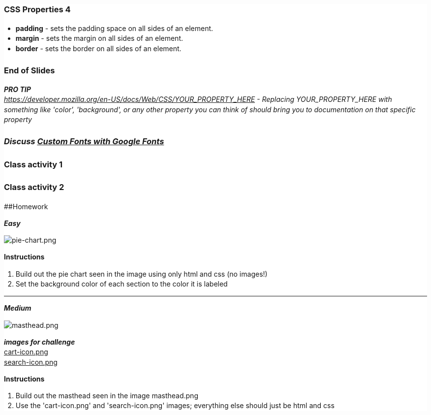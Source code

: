 ### CSS Properties 4
* **padding** - sets the padding space on all sides of an element. 
* **margin** - sets the margin on all sides of an element. 
* **border** - sets the border on all sides of an element. 

### End of Slides


***PRO TIP***  
*https://developer.mozilla.org/en-US/docs/Web/CSS/YOUR_PROPERTY_HERE - Replacing YOUR_PROPERTY_HERE with something like 'color', 'background', or any other property you can think of should bring you to documentation on that specific property*

### *Discuss [Custom Fonts with Google Fonts](https://fonts.google.com/)*

### Class activity 1

### Class activity 2

##Homework

***Easy***

![pie-chart.png](resources/images/pie-chart.png)

**Instructions**  

1. Build out the pie chart seen in the image using only html and css (no images!)
2. Set the background color of each section to the color it is labeled

---

***Medium***

![masthead.png](resources/images/masthead.png)

***images for challenge***  
[cart-icon.png](resources/images/cart-icon.png)  
[search-icon.png](resources/images/search-icon.png)  

**Instructions**  

1. Build out the masthead seen in the image masthead.png
2. Use the 'cart-icon.png' and 'search-icon.png' images; everything else should just be html and css


